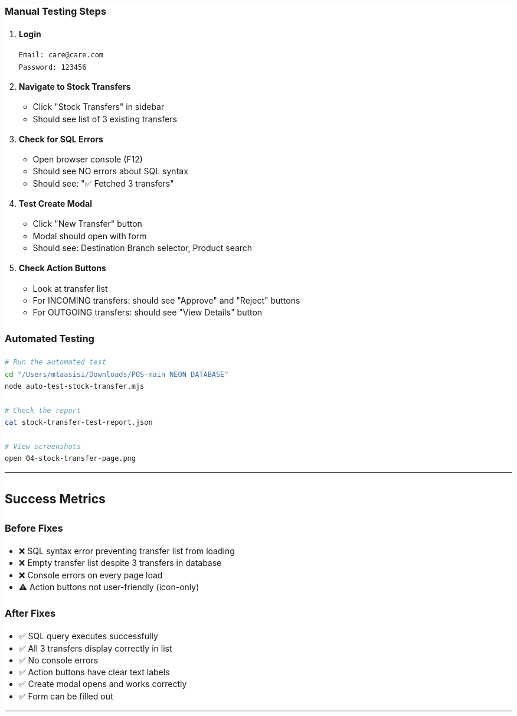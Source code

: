 ### Manual Testing Steps

1. **Login**
   ```
   Email: care@care.com
   Password: 123456
   ```

2. **Navigate to Stock Transfers**
   - Click "Stock Transfers" in sidebar
   - Should see list of 3 existing transfers

3. **Check for SQL Errors**
   - Open browser console (F12)
   - Should see NO errors about SQL syntax
   - Should see: "✅ Fetched 3 transfers"

4. **Test Create Modal**
   - Click "New Transfer" button
   - Modal should open with form
   - Should see: Destination Branch selector, Product search

5. **Check Action Buttons**
   - Look at transfer list
   - For INCOMING transfers: should see "Approve" and "Reject" buttons
   - For OUTGOING transfers: should see "View Details" button

### Automated Testing
```bash
# Run the automated test
cd "/Users/mtaasisi/Downloads/POS-main NEON DATABASE"
node auto-test-stock-transfer.mjs

# Check the report
cat stock-transfer-test-report.json

# View screenshots
open 04-stock-transfer-page.png
```

---

## Success Metrics

### Before Fixes
- ❌ SQL syntax error preventing transfer list from loading
- ❌ Empty transfer list despite 3 transfers in database
- ❌ Console errors on every page load
- ⚠️ Action buttons not user-friendly (icon-only)

### After Fixes
- ✅ SQL query executes successfully
- ✅ All 3 transfers display correctly in list
- ✅ No console errors
- ✅ Action buttons have clear text labels
- ✅ Create modal opens and works correctly
- ✅ Form can be filled out

---